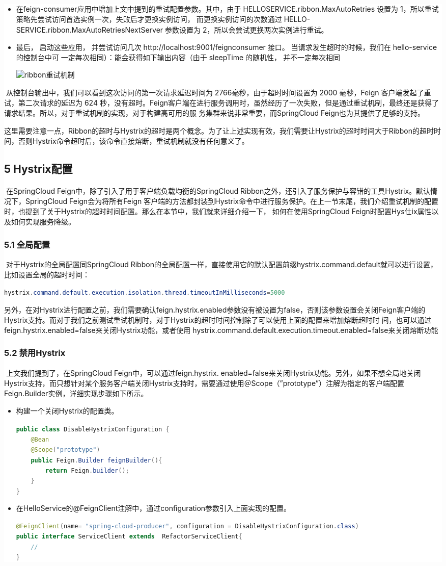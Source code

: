 - 在feign-consumer应用中增加上文中提到的重试配置参数。其中，由于 HELLO­SERVICE.ribbon.MaxAutoRetries 设置为 1，所以重试策略先尝试访问首选实例一次，失败后才更换实例访问， 而更换实例访问的次数通过 HELLO-SERVICE.ribbon.MaxAutoRetriesNextServer 参数设置为 2，所以会尝试更换两次实例进行重试。

- 最后， 启动这些应用， 并尝试访问几次 http://localhost:9001/feign­consumer 接口。 当请求发生超时的时候，我们在 hello-service 的控制台中可 一定每次相同）：能会获得如下输出内容（由于 sleepTime 的随机性， 并不一定每次相同

  ![ribbon重试机制](/images/SpringCloud/SpringCloud_ribbon1.png)

​         从控制台输出中，我们可以看到这次访问的第一次请求延迟时间为 2766毫秒，由于超时时间设置为 2000 毫秒，Feign 客户端发起了重试，第二次请求的延迟为 624 秒，没有超时。Feign客户端在进行服务调用时，虽然经历了一次失败，但是通过重试机制，最终还是获得了请求结果。所以，对于重试机制的实现，对于构建高可用的服 务集群来说非常重要，而SpringCloud Feign也为其提供了足够的支持。

​         这里需要注意一点，Ribbon的超时与Hystrix的超时是两个概念。为了让上述实现有效，我们需要让Hystrix的超时时间大于Ribbon的超时时间，否则Hystrix命令超时后，该命令直接熔断，重试机制就没有任何意义了。

## 5 Hystrix配置

​	在SpringCloud Feign中，除了引入了用于客户端负载均衡的SpringCloud Ribbon之外，还引入了服务保护与容错的工具Hystrix。默认情况下，SpringCloud Feign会为将所有Feign 客户端的方法都封装到Hystrix命令中进行服务保护。在上一节末尾，我们介绍重试机制的配置时，也提到了关于Hystrix的超时时间配置。那么在本节中，我们就来详细介绍一下，
如何在使用SpringCloud Feign时配置Hys仕ix属性以及如何实现服务降级。

### 5.1 全局配置

​	对于Hystrix的全局配置同SpringCloud Ribbon的全局配置一样，直接使用它的默认配置前缀hystrix.command.default就可以进行设置，比如设置全局的超时时间：

```java
hystrix.command.default.execution.isolation.thread.timeoutInMilliseconds=5000
```

​	另外，在对Hystrix进行配置之前，我们需要确认feign.hystrix.enabled参数没有被设置为false，否则该参数设置会关闭Feign客户端的Hystrix支持。而对于我们之前测试重试机制时，对于Hystrix的超时时间控制除了可以使用上面的配置来增加熔断超时时 间，也可以通过feign.hystrix.enabled=false来关闭Hystrix功能，或者使用 hystrix.command.default.execution.timeout.enabled=false来关闭熔断功能

### 5.2 禁用Hystrix

​	上文我们提到了，在SpringCloud Feign中，可以通过feign.hystrix. enabled=false来关闭Hystrix功能。另外，如果不想全局地关闭Hystrix支持，而只想针对某个服务客户端关闭Hystrix支持时，需要通过使用＠Scope（”prototype”）注解为指定的客户端配置Feign.Builder实例，详细实现步骤如下所示。

- 构建一个关闭Hystrix的配置类。

  ```java
  public class DisableHystrixConfiguration {
      @Bean
      @Scope("prototype")
      public Feign.Builder feignBuilder(){
          return Feign.builder();
      }
  }
  ```

- 在HelloService的@FeignClient注解中，通过configuration参数引入上面实现的配置。

  ```java
  @FeignClient(name= "spring-cloud-producer", configuration = DisableHystrixConfiguration.class)
  public interface ServiceClient extends  RefactorServiceClient{
      //
  }
  ```
